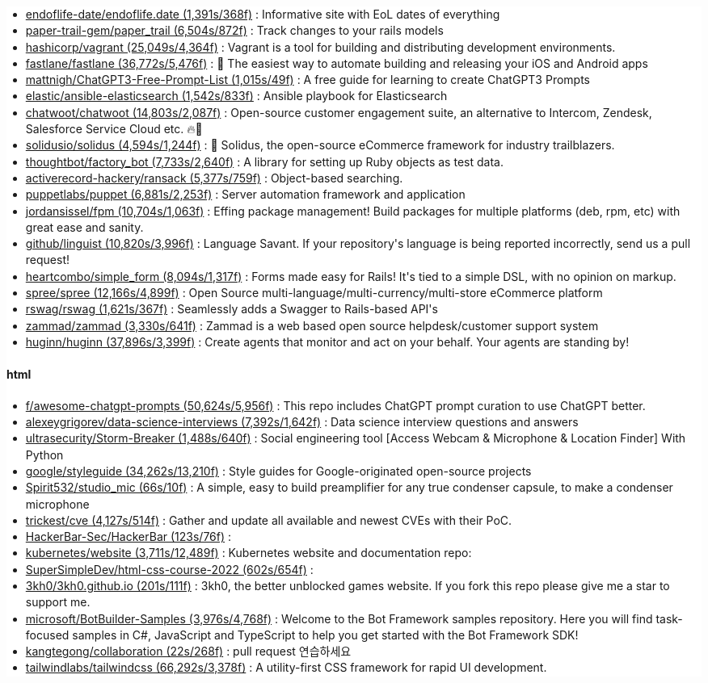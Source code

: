 * [endoflife-date/endoflife.date (1,391s/368f)](https://github.com/endoflife-date/endoflife.date) : Informative site with EoL dates of everything
* [paper-trail-gem/paper_trail (6,504s/872f)](https://github.com/paper-trail-gem/paper_trail) : Track changes to your rails models
* [hashicorp/vagrant (25,049s/4,364f)](https://github.com/hashicorp/vagrant) : Vagrant is a tool for building and distributing development environments.
* [fastlane/fastlane (36,772s/5,476f)](https://github.com/fastlane/fastlane) : 🚀 The easiest way to automate building and releasing your iOS and Android apps
* [mattnigh/ChatGPT3-Free-Prompt-List (1,015s/49f)](https://github.com/mattnigh/ChatGPT3-Free-Prompt-List) : A free guide for learning to create ChatGPT3 Prompts
* [elastic/ansible-elasticsearch (1,542s/833f)](https://github.com/elastic/ansible-elasticsearch) : Ansible playbook for Elasticsearch
* [chatwoot/chatwoot (14,803s/2,087f)](https://github.com/chatwoot/chatwoot) : Open-source customer engagement suite, an alternative to Intercom, Zendesk, Salesforce Service Cloud etc. 🔥💬
* [solidusio/solidus (4,594s/1,244f)](https://github.com/solidusio/solidus) : 🛒 Solidus, the open-source eCommerce framework for industry trailblazers.
* [thoughtbot/factory_bot (7,733s/2,640f)](https://github.com/thoughtbot/factory_bot) : A library for setting up Ruby objects as test data.
* [activerecord-hackery/ransack (5,377s/759f)](https://github.com/activerecord-hackery/ransack) : Object-based searching.
* [puppetlabs/puppet (6,881s/2,253f)](https://github.com/puppetlabs/puppet) : Server automation framework and application
* [jordansissel/fpm (10,704s/1,063f)](https://github.com/jordansissel/fpm) : Effing package management! Build packages for multiple platforms (deb, rpm, etc) with great ease and sanity.
* [github/linguist (10,820s/3,996f)](https://github.com/github/linguist) : Language Savant. If your repository's language is being reported incorrectly, send us a pull request!
* [heartcombo/simple_form (8,094s/1,317f)](https://github.com/heartcombo/simple_form) : Forms made easy for Rails! It's tied to a simple DSL, with no opinion on markup.
* [spree/spree (12,166s/4,899f)](https://github.com/spree/spree) : Open Source multi-language/multi-currency/multi-store eCommerce platform
* [rswag/rswag (1,621s/367f)](https://github.com/rswag/rswag) : Seamlessly adds a Swagger to Rails-based API's
* [zammad/zammad (3,330s/641f)](https://github.com/zammad/zammad) : Zammad is a web based open source helpdesk/customer support system
* [huginn/huginn (37,896s/3,399f)](https://github.com/huginn/huginn) : Create agents that monitor and act on your behalf. Your agents are standing by!

#### html
* [f/awesome-chatgpt-prompts (50,624s/5,956f)](https://github.com/f/awesome-chatgpt-prompts) : This repo includes ChatGPT prompt curation to use ChatGPT better.
* [alexeygrigorev/data-science-interviews (7,392s/1,642f)](https://github.com/alexeygrigorev/data-science-interviews) : Data science interview questions and answers
* [ultrasecurity/Storm-Breaker (1,488s/640f)](https://github.com/ultrasecurity/Storm-Breaker) : Social engineering tool [Access Webcam & Microphone & Location Finder] With Python
* [google/styleguide (34,262s/13,210f)](https://github.com/google/styleguide) : Style guides for Google-originated open-source projects
* [Spirit532/studio_mic (66s/10f)](https://github.com/Spirit532/studio_mic) : A simple, easy to build preamplifier for any true condenser capsule, to make a condenser microphone
* [trickest/cve (4,127s/514f)](https://github.com/trickest/cve) : Gather and update all available and newest CVEs with their PoC.
* [HackerBar-Sec/HackerBar (123s/76f)](https://github.com/HackerBar-Sec/HackerBar) : 
* [kubernetes/website (3,711s/12,489f)](https://github.com/kubernetes/website) : Kubernetes website and documentation repo:
* [SuperSimpleDev/html-css-course-2022 (602s/654f)](https://github.com/SuperSimpleDev/html-css-course-2022) : 
* [3kh0/3kh0.github.io (201s/111f)](https://github.com/3kh0/3kh0.github.io) : 3kh0, the better unblocked games website. If you fork this repo please give me a star to support me.
* [microsoft/BotBuilder-Samples (3,976s/4,768f)](https://github.com/microsoft/BotBuilder-Samples) : Welcome to the Bot Framework samples repository. Here you will find task-focused samples in C#, JavaScript and TypeScript to help you get started with the Bot Framework SDK!
* [kangtegong/collaboration (22s/268f)](https://github.com/kangtegong/collaboration) : pull request 연습하세요
* [tailwindlabs/tailwindcss (66,292s/3,378f)](https://github.com/tailwindlabs/tailwindcss) : A utility-first CSS framework for rapid UI development.